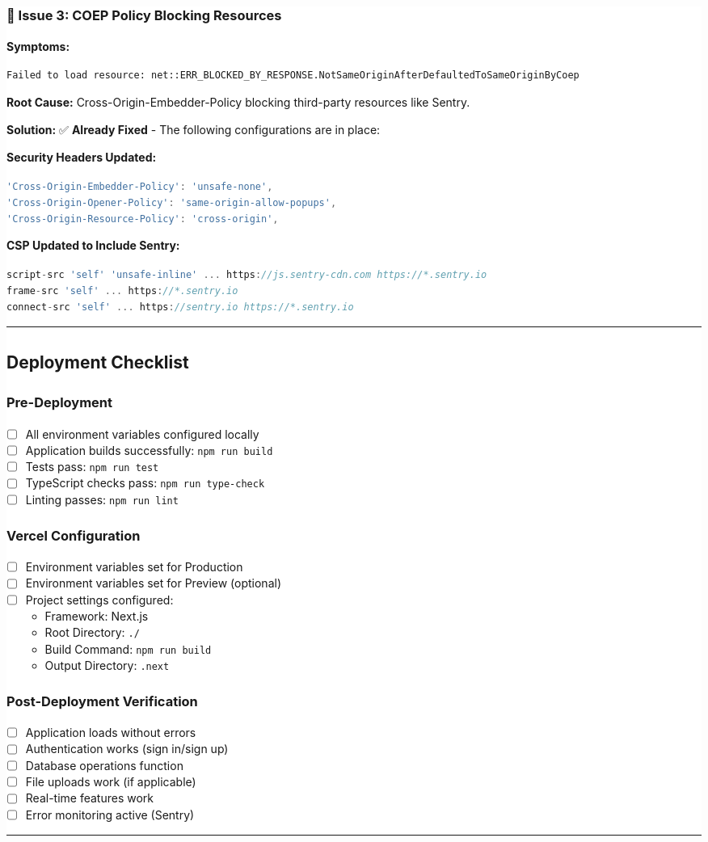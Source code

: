 
### 🔴 Issue 3: COEP Policy Blocking Resources
**Symptoms:**
```
Failed to load resource: net::ERR_BLOCKED_BY_RESPONSE.NotSameOriginAfterDefaultedToSameOriginByCoep
```

**Root Cause:** Cross-Origin-Embedder-Policy blocking third-party resources like Sentry.

**Solution:**
✅ **Already Fixed** - The following configurations are in place:

**Security Headers Updated:**
```javascript
'Cross-Origin-Embedder-Policy': 'unsafe-none',
'Cross-Origin-Opener-Policy': 'same-origin-allow-popups',
'Cross-Origin-Resource-Policy': 'cross-origin',
```

**CSP Updated to Include Sentry:**
```javascript
script-src 'self' 'unsafe-inline' ... https://js.sentry-cdn.com https://*.sentry.io
frame-src 'self' ... https://*.sentry.io
connect-src 'self' ... https://sentry.io https://*.sentry.io
```

---

## Deployment Checklist

### Pre-Deployment
- [ ] All environment variables configured locally
- [ ] Application builds successfully: `npm run build`
- [ ] Tests pass: `npm run test`
- [ ] TypeScript checks pass: `npm run type-check`
- [ ] Linting passes: `npm run lint`

### Vercel Configuration  
- [ ] Environment variables set for Production
- [ ] Environment variables set for Preview (optional)
- [ ] Project settings configured:
  - Framework: Next.js
  - Root Directory: `./`
  - Build Command: `npm run build`
  - Output Directory: `.next`

### Post-Deployment Verification
- [ ] Application loads without errors
- [ ] Authentication works (sign in/sign up)
- [ ] Database operations function
- [ ] File uploads work (if applicable)
- [ ] Real-time features work
- [ ] Error monitoring active (Sentry)

---